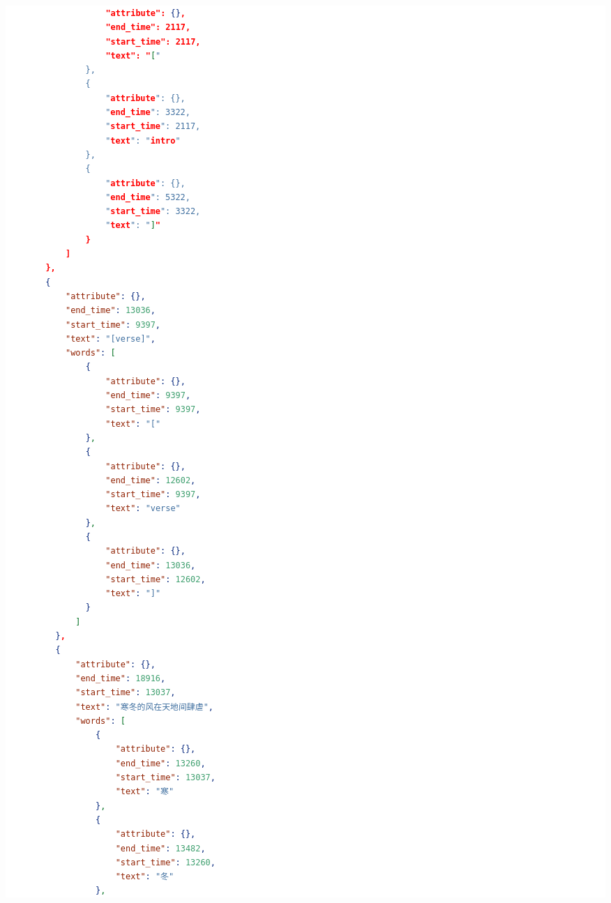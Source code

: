 ```json
                    "attribute": {},
                    "end_time": 2117,
                    "start_time": 2117,
                    "text": "["
                },
                {
                    "attribute": {},
                    "end_time": 3322,
                    "start_time": 2117,
                    "text": "intro"
                },
                {
                    "attribute": {},
                    "end_time": 5322,
                    "start_time": 3322,
                    "text": "]"
                }
            ]
        },
        {
            "attribute": {},
            "end_time": 13036,
            "start_time": 9397,
            "text": "[verse]",
            "words": [
                {
                    "attribute": {},
                    "end_time": 9397,
                    "start_time": 9397,
                    "text": "["
                },
                {
                    "attribute": {},
                    "end_time": 12602,
                    "start_time": 9397,
                    "text": "verse"
                },
                {
                    "attribute": {},
                    "end_time": 13036,
                    "start_time": 12602,
                    "text": "]"
                }
              ]
          },
          {
              "attribute": {},
              "end_time": 18916,
              "start_time": 13037,
              "text": "寒冬的风在天地间肆虐",
              "words": [
                  {
                      "attribute": {},
                      "end_time": 13260,
                      "start_time": 13037,
                      "text": "寒"
                  },
                  {
                      "attribute": {},
                      "end_time": 13482,
                      "start_time": 13260,
                      "text": "冬"
                  },
```